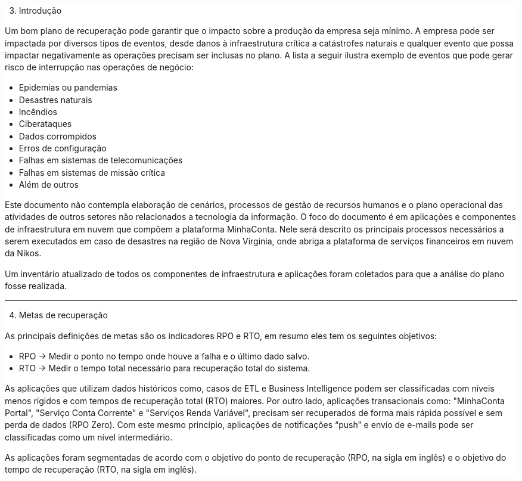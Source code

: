 3.	Introdução

Um bom plano de recuperação pode garantir que o impacto sobre a produção da empresa seja mínimo. A empresa pode ser impactada por diversos tipos de eventos, desde danos à infraestrutura crítica a catástrofes naturais e qualquer evento que possa impactar negativamente as operações precisam ser inclusas no plano. A lista a seguir ilustra exemplo de eventos que pode gerar risco de interrupção nas operações de negócio:

*	Epidemias ou pandemias
*	Desastres naturais
*	Incêndios
*	Ciberataques
*	Dados corrompidos
*	Erros de configuração
*	Falhas em sistemas de telecomunicações
*	Falhas em sistemas de missão crítica
*	Além de outros



Este documento não contempla elaboração de cenários, processos de gestão de recursos humanos e o plano operacional das atividades de outros setores não relacionados a tecnologia da informação.
O foco do documento é em aplicações e componentes de infraestrutura em nuvem que compõem a plataforma MinhaConta. Nele será descrito os principais processos necessários a serem executados em caso de desastres na região de Nova Virginia, onde abriga a plataforma de serviços financeiros em nuvem da Nikos.

Um inventário atualizado de todos os componentes de infraestrutura e aplicações foram coletados para que a análise do plano fosse realizada.




---
4.	Metas de recuperação

As principais definições de metas são os indicadores RPO e RTO, em resumo eles tem os seguintes objetivos:

*	RPO -> Medir o ponto no tempo onde houve a falha e o último dado salvo.
*	RTO -> Medir o tempo total necessário para recuperação total do sistema.

As aplicações que utilizam dados históricos como, casos de ETL e Business Intelligence podem ser classificadas com níveis menos rígidos e com tempos de recuperação total (RTO) maiores.
Por outro lado, aplicações transacionais como: "MinhaConta Portal", "Serviço Conta Corrente" e "Serviços Renda Variável", precisam ser recuperados de forma mais rápida possível e sem perda de dados (RPO Zero).
Com este mesmo princípio, aplicações de notificações “push” e envio de e-mails pode ser classificadas como um nível intermediário.

As aplicações foram segmentadas de acordo com o objetivo do ponto de recuperação (RPO, na sigla em inglês) e o objetivo do tempo de recuperação (RTO, na sigla em inglês).
